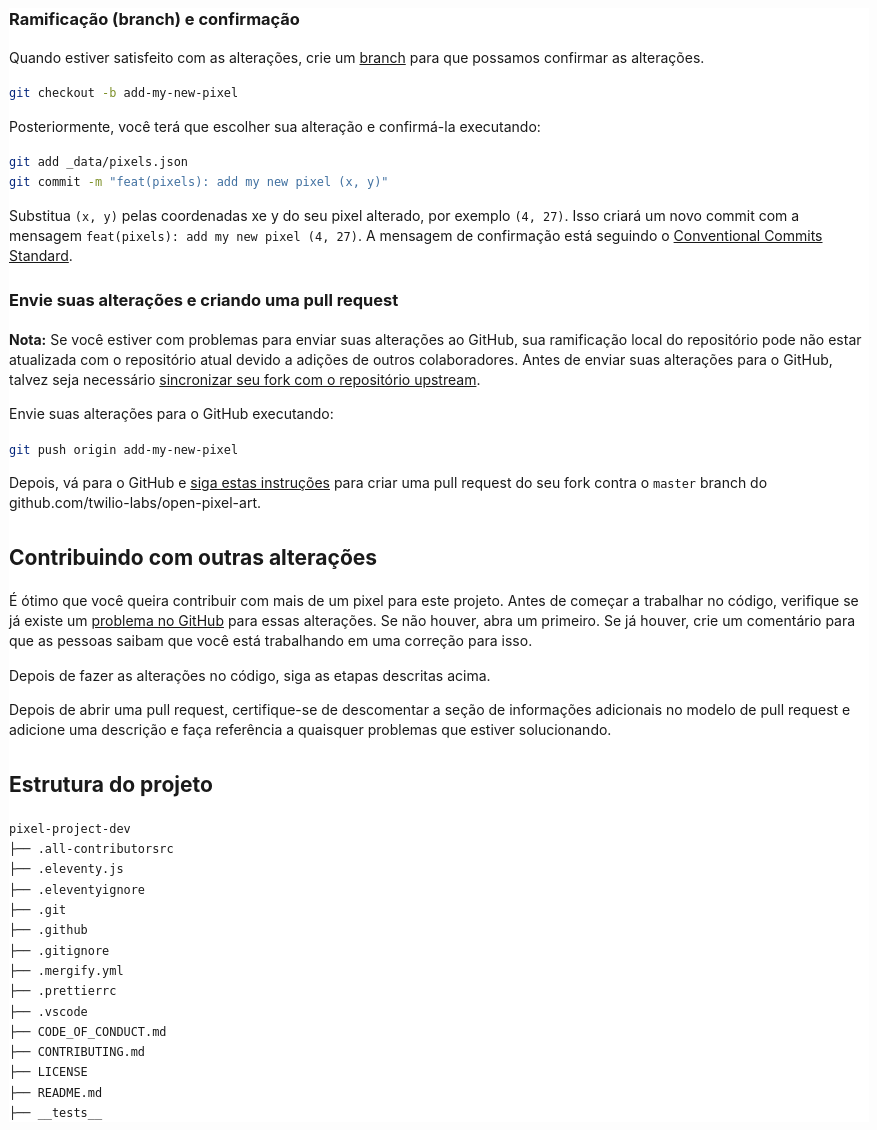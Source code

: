 ### Ramificação (branch) e confirmação

Quando estiver satisfeito com as alterações, crie um [branch](https://help.github.com/en/articles/about-branches) para que possamos confirmar as alterações.

```bash
git checkout -b add-my-new-pixel
```
Posteriormente, você terá que escolher sua alteração e confirmá-la executando:

```bash
git add _data/pixels.json
git commit -m "feat(pixels): add my new pixel (x, y)"
```

Substitua `(x, y)` pelas coordenadas xe y do seu pixel alterado, por exemplo `(4, 27)`.
Isso criará um novo commit com a mensagem `feat(pixels): add my new pixel (4, 27)`.
A mensagem de confirmação está seguindo o [Conventional Commits Standard](https://www.conventionalcommits.org/en/v1.0.0-beta.4/).

### Envie suas alterações e criando uma pull request

**Nota:** Se você estiver com problemas para enviar suas alterações ao GitHub, sua ramificação local do repositório pode não estar atualizada com o repositório atual devido a adições de outros colaboradores. Antes de enviar suas alterações para o GitHub, talvez seja necessário [sincronizar seu fork com o repositório upstream](https://help.github.com/en/articles/syncing-a-fork).

Envie suas alterações para o GitHub executando:

```bash
git push origin add-my-new-pixel
```

Depois, vá para o GitHub e [siga estas instruções](https://help.github.com/en/articles/creating-a-pull-request-from-a-fork) para criar uma pull request do seu fork contra o `master` branch do github.com/twilio-labs/open-pixel-art.

## Contribuindo com outras alterações

É ótimo que você queira contribuir com mais de um pixel para este projeto. Antes de começar a trabalhar no código, verifique se já existe um [problema no GitHub](https://github.com/twilio-labs/open-pixel-art/issues) para essas alterações. Se não houver, abra um primeiro. Se já houver, crie um comentário para que as pessoas saibam que você está trabalhando em uma correção para isso.

Depois de fazer as alterações no código, siga as etapas descritas acima.

Depois de abrir uma pull request, certifique-se de descomentar a seção de informações adicionais no modelo de pull request e adicione uma descrição e faça referência a quaisquer problemas que estiver solucionando.

## Estrutura do projeto

```
pixel-project-dev
├── .all-contributorsrc
├── .eleventy.js
├── .eleventyignore
├── .git
├── .github
├── .gitignore
├── .mergify.yml
├── .prettierrc
├── .vscode
├── CODE_OF_CONDUCT.md
├── CONTRIBUTING.md
├── LICENSE
├── README.md
├── __tests__
```